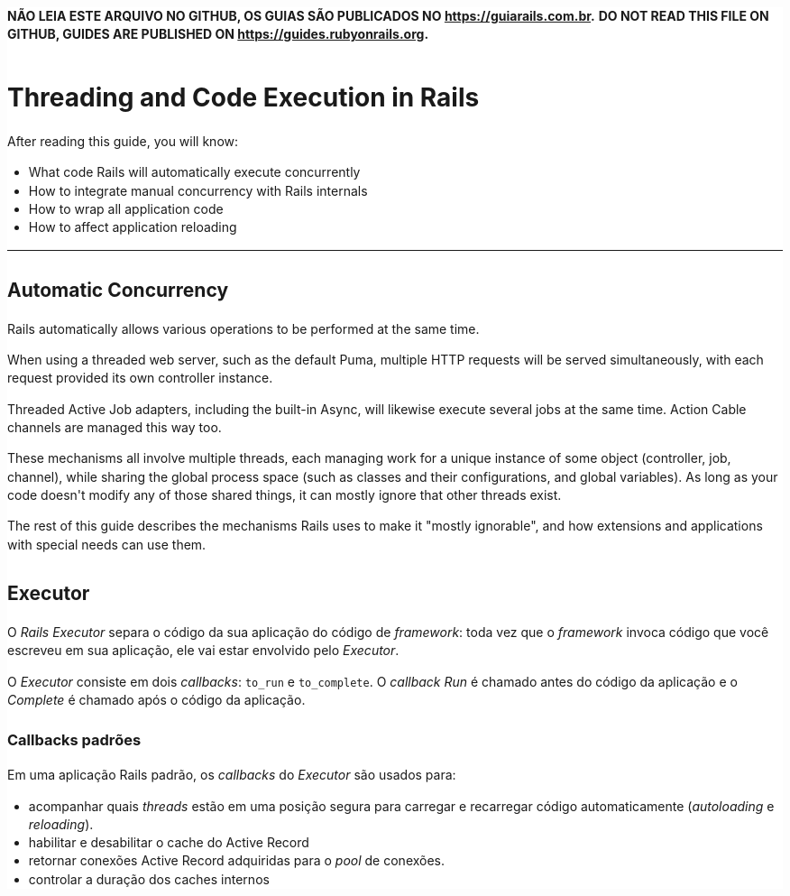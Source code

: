 **NÃO LEIA ESTE ARQUIVO NO GITHUB, OS GUIAS SÃO PUBLICADOS NO https://guiarails.com.br.**
**DO NOT READ THIS FILE ON GITHUB, GUIDES ARE PUBLISHED ON https://guides.rubyonrails.org.**

Threading and Code Execution in Rails
=====================================

After reading this guide, you will know:

* What code Rails will automatically execute concurrently
* How to integrate manual concurrency with Rails internals
* How to wrap all application code
* How to affect application reloading

--------------------------------------------------------------------------------

Automatic Concurrency
---------------------

Rails automatically allows various operations to be performed at the same time.

When using a threaded web server, such as the default Puma, multiple HTTP
requests will be served simultaneously, with each request provided its own
controller instance.

Threaded Active Job adapters, including the built-in Async, will likewise
execute several jobs at the same time. Action Cable channels are managed this
way too.

These mechanisms all involve multiple threads, each managing work for a unique
instance of some object (controller, job, channel), while sharing the global
process space (such as classes and their configurations, and global variables).
As long as your code doesn't modify any of those shared things, it can mostly
ignore that other threads exist.

The rest of this guide describes the mechanisms Rails uses to make it "mostly
ignorable", and how extensions and applications with special needs can use them.

Executor
--------

O *Rails Executor* separa o código da sua aplicação do código de *framework*:
toda vez que o *framework* invoca código que você escreveu em sua aplicação, ele
vai estar envolvido pelo *Executor*.

O *Executor* consiste em dois *callbacks*: `to_run` e `to_complete`. O *callback*
*Run* é chamado antes do código da aplicação e o *Complete* é chamado após o código
da aplicação.

### Callbacks padrões

Em uma aplicação Rails padrão, os *callbacks* do *Executor* são usados para:

* acompanhar quais *threads* estão em uma posição segura para carregar e recarregar código automaticamente (*autoloading* e *reloading*).
* habilitar e desabilitar o cache do Active Record
* retornar conexões Active Record adquiridas para o *pool* de conexões.
* controlar a duração dos caches internos
